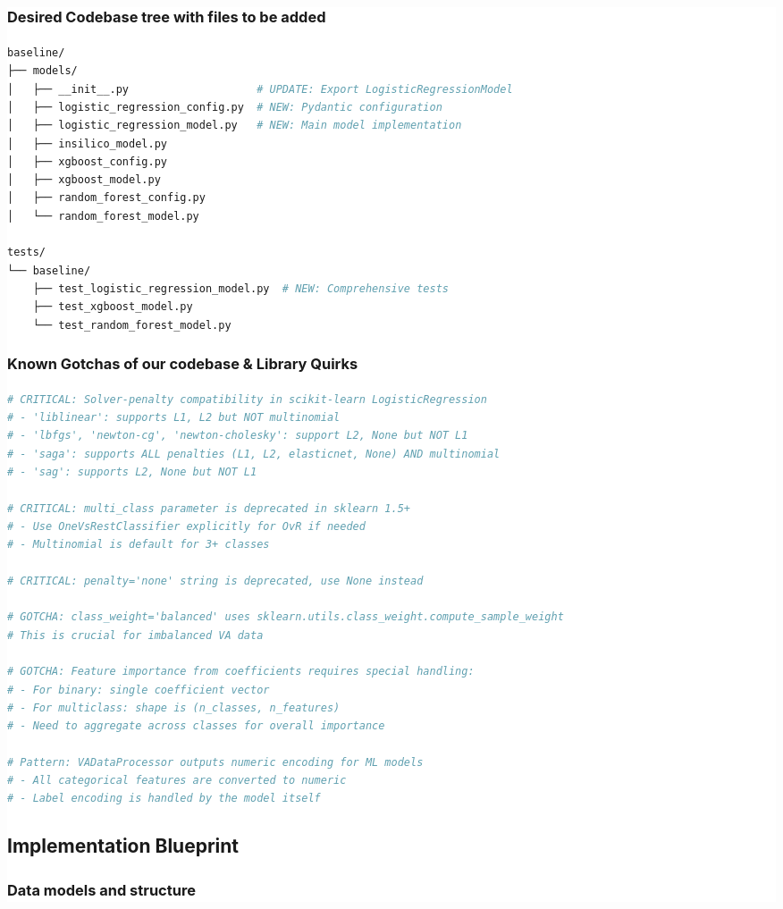 ### Desired Codebase tree with files to be added
```bash
baseline/
├── models/
│   ├── __init__.py                    # UPDATE: Export LogisticRegressionModel
│   ├── logistic_regression_config.py  # NEW: Pydantic configuration
│   ├── logistic_regression_model.py   # NEW: Main model implementation
│   ├── insilico_model.py
│   ├── xgboost_config.py
│   ├── xgboost_model.py
│   ├── random_forest_config.py
│   └── random_forest_model.py

tests/
└── baseline/
    ├── test_logistic_regression_model.py  # NEW: Comprehensive tests
    ├── test_xgboost_model.py
    └── test_random_forest_model.py
```

### Known Gotchas of our codebase & Library Quirks
```python
# CRITICAL: Solver-penalty compatibility in scikit-learn LogisticRegression
# - 'liblinear': supports L1, L2 but NOT multinomial
# - 'lbfgs', 'newton-cg', 'newton-cholesky': support L2, None but NOT L1
# - 'saga': supports ALL penalties (L1, L2, elasticnet, None) AND multinomial
# - 'sag': supports L2, None but NOT L1

# CRITICAL: multi_class parameter is deprecated in sklearn 1.5+
# - Use OneVsRestClassifier explicitly for OvR if needed
# - Multinomial is default for 3+ classes

# CRITICAL: penalty='none' string is deprecated, use None instead

# GOTCHA: class_weight='balanced' uses sklearn.utils.class_weight.compute_sample_weight
# This is crucial for imbalanced VA data

# GOTCHA: Feature importance from coefficients requires special handling:
# - For binary: single coefficient vector
# - For multiclass: shape is (n_classes, n_features)
# - Need to aggregate across classes for overall importance

# Pattern: VADataProcessor outputs numeric encoding for ML models
# - All categorical features are converted to numeric
# - Label encoding is handled by the model itself
```

## Implementation Blueprint

### Data models and structure
